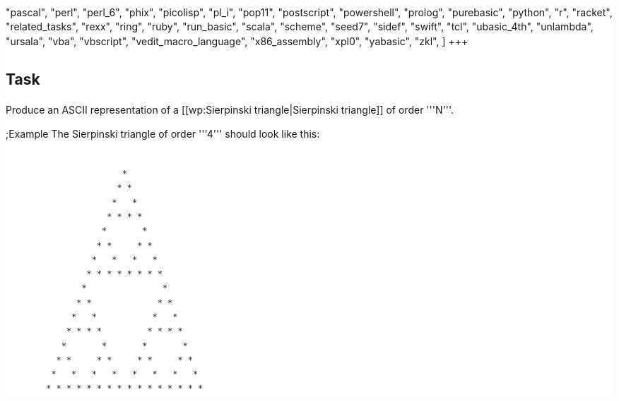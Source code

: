   "pascal",
  "perl",
  "perl_6",
  "phix",
  "picolisp",
  "pl_i",
  "pop11",
  "postscript",
  "powershell",
  "prolog",
  "purebasic",
  "python",
  "r",
  "racket",
  "related_tasks",
  "rexx",
  "ring",
  "ruby",
  "run_basic",
  "scala",
  "scheme",
  "seed7",
  "sidef",
  "swift",
  "tcl",
  "ubasic_4th",
  "unlambda",
  "ursala",
  "vba",
  "vbscript",
  "vedit_macro_language",
  "x86_assembly",
  "xpl0",
  "yabasic",
  "zkl",
]
+++

## Task

Produce an ASCII representation of a [[wp:Sierpinski triangle|Sierpinski triangle]] of order '''N'''.


;Example
The Sierpinski triangle of order '''4''' should look like this:

```txt

                       *
                      * *
                     *   *
                    * * * *
                   *       *
                  * *     * *
                 *   *   *   *
                * * * * * * * *
               *               *
              * *             * *
             *   *           *   *
            * * * *         * * * *
           *       *       *       *
          * *     * *     * *     * *
         *   *   *   *   *   *   *   *
        * * * * * * * * * * * * * * * *
```